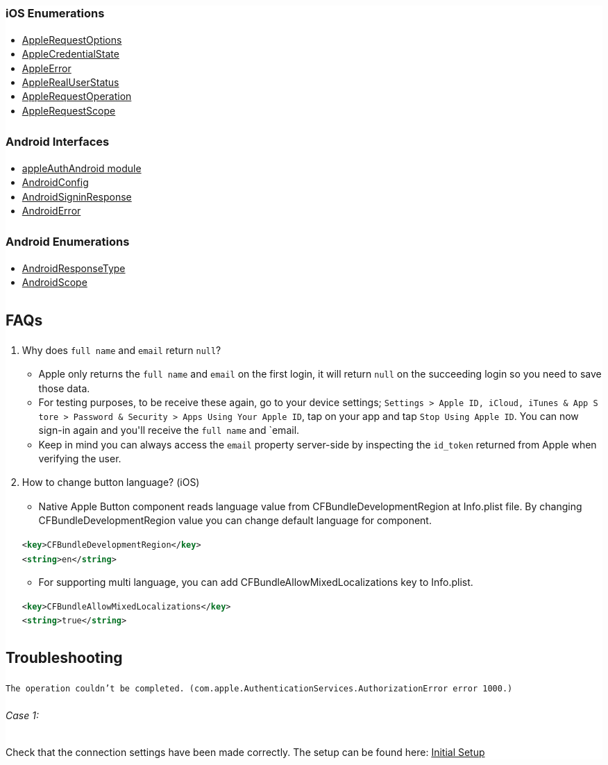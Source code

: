 ### iOS Enumerations
- [AppleRequestOptions](docs/enums/_lib_index_d_.applerequestoperation.md)
- [AppleCredentialState](docs/enums/_lib_index_d_.applecredentialstate.md)
- [AppleError](docs/enums/_lib_index_d_.appleerror.md)
- [AppleRealUserStatus](docs/enums/_lib_index_d_.applerealuserstatus.md)
- [AppleRequestOperation](docs/enums/_lib_index_d_.applerequestoperation.md)
- [AppleRequestScope](docs/enums/_lib_index_d_.applerequestscope.md)

### Android Interfaces
- [appleAuthAndroid module](docs/modules/_lib_index_d_.md#98)
- [AndroidConfig](docs/interfaces/_lib_index_d_.androidconfig.md)
- [AndroidSigninResponse](docs/interfaces/_lib_index_d_.androidsigninresponse.md)
- [AndroidError](docs/modules/_lib_index_d_.md#androiderror.md)

### Android Enumerations
- [AndroidResponseType](docs/enums/_lib_index_d_.androidresponsetype.md)
- [AndroidScope](docs/enums/_lib_index_d_.androidscope.md)


## FAQs

1. Why does `full name` and `email` return `null`?
   - Apple only returns the `full name` and `email` on the first login, it will return `null` on the succeeding login so you need to save those data.
   - For testing purposes, to be receive these again, go to your device settings; `Settings > Apple ID, iCloud, iTunes & App Store > Password & Security > Apps Using Your Apple ID`, tap on your app and tap `Stop Using Apple ID`. You can now sign-in again and you'll receive the `full name` and `email.
   - Keep in mind you can always access the `email` property server-side by inspecting the `id_token` returned from Apple when verifying the user.

2. How to change button language? (iOS)
    - Native Apple Button component reads language value from CFBundleDevelopmentRegion at Info.plist file. By changing CFBundleDevelopmentRegion value you can change default language for component.
    ```XML
    <key>CFBundleDevelopmentRegion</key>
    <string>en</string>
    ```
    - For supporting multi language, you can add CFBundleAllowMixedLocalizations key to Info.plist.
    ```XML
    <key>CFBundleAllowMixedLocalizations</key>
    <string>true</string>
    ```

## Troubleshooting

```
The operation couldn’t be completed. (com.apple.AuthenticationServices.AuthorizationError error 1000.)
```

###### Case 1:
Check that the connection settings have been made correctly.
The setup can be found here: [Initial Setup](https://github.com/invertase/react-native-apple-authentication/blob/master/docs/INITIAL_SETUP.md)
